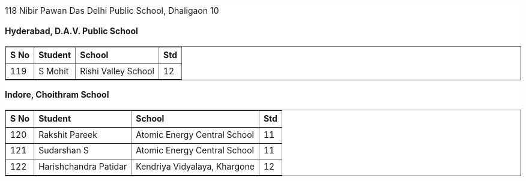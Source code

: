 <tr>
<td>118</td>
<td>Nibir Pawan Das</td>
<td>Delhi Public School, Dhaligaon</td>
<td>10</td>
</tr>

</table>

<p id="Hyderabad" style="font-weight:bold">Hyderabad, D.A.V. Public School</p>

<table cellpadding="2" cellspacing="2" border="1" width="100%">
<tr>
<th align=left> S No</th>
<th align=left> Student </th>
<th align=left> School </th>
<th align=left> Std </th>
</tr>

<tr>
<td>119</td>
<td>S Mohit</td>
<td>Rishi Valley School</td>
<td>12</td>
</tr>

</table>

<p id="Indore" style="font-weight:bold">Indore, Choithram School</p>

<table cellpadding="2" cellspacing="2" border="1" width="100%">
<tr>
<th align=left> S No</th>
<th align=left> Student </th>
<th align=left> School </th>
<th align=left> Std </th>
</tr>

<tr>
<td>120</td>
<td>Rakshit Pareek</td>
<td>Atomic Energy Central School</td>
<td>11</td>
</tr>

<tr>
<td>121</td>
<td>Sudarshan S</td>
<td>Atomic Energy Central School</td>
<td>11</td>
</tr>

<tr>
<td>122</td>
<td>Harishchandra Patidar</td>
<td>Kendriya Vidyalaya, Khargone</td>
<td>12</td>
</tr>

